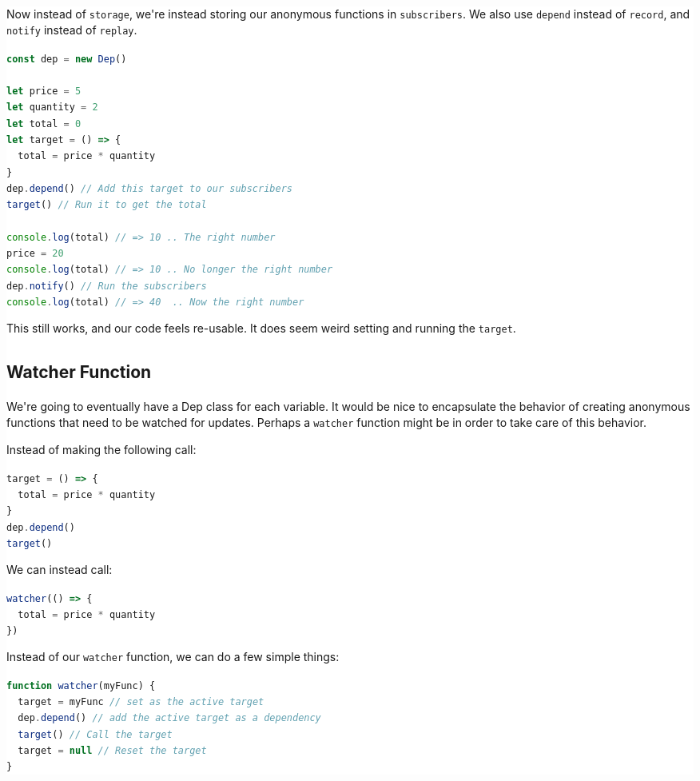 Now instead of `storage`, we're instead storing our anonymous functions in
`subscribers`. We also use `depend` instead of `record`, and `notify` instead
of `replay`.

```javascript
const dep = new Dep()

let price = 5
let quantity = 2
let total = 0
let target = () => {
  total = price * quantity
}
dep.depend() // Add this target to our subscribers
target() // Run it to get the total

console.log(total) // => 10 .. The right number
price = 20
console.log(total) // => 10 .. No longer the right number
dep.notify() // Run the subscribers
console.log(total) // => 40  .. Now the right number
```

This still works, and our code feels re-usable. It does seem weird setting and
running the `target`.

## Watcher Function

We're going to eventually have a Dep class for each variable. It would be nice
to encapsulate the behavior of creating anonymous functions that need to be
watched for updates. Perhaps a `watcher` function might be in order to take
care of this behavior.

Instead of making the following call:

```javascript
target = () => {
  total = price * quantity
}
dep.depend()
target()
```

We can instead call:

```javascript
watcher(() => {
  total = price * quantity
})
```

Instead of our `watcher` function, we can do a few simple things:

```javascript
function watcher(myFunc) {
  target = myFunc // set as the active target
  dep.depend() // add the active target as a dependency
  target() // Call the target
  target = null // Reset the target
}
```
